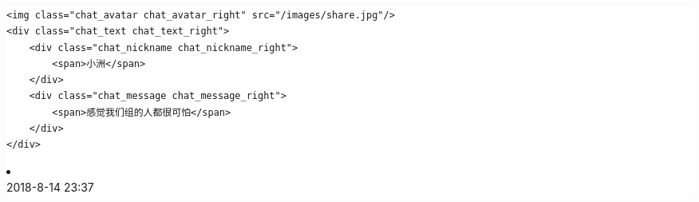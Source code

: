     <img class="chat_avatar chat_avatar_right" src="/images/share.jpg"/>
    <div class="chat_text chat_text_right">
        <div class="chat_nickname chat_nickname_right">
            <span>小洲</span>
        </div>
        <div class="chat_message chat_message_right">
            <span>感觉我们组的人都很可怕</span>
        </div>
    </div>
</div>
<div style="clear: both"/></li><li><div class="chat_time"><span>2018-8-14 23:37</span></div><div class="chat_main">